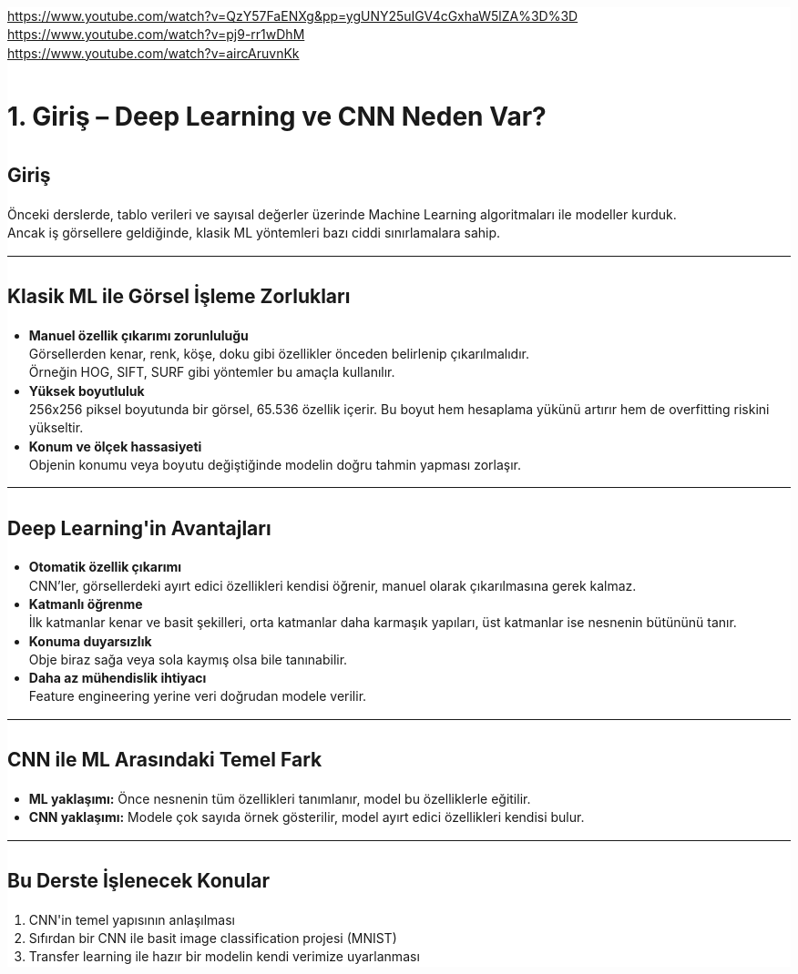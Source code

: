 https://www.youtube.com/watch?v=QzY57FaENXg&pp=ygUNY25uIGV4cGxhaW5lZA%3D%3D  
https://www.youtube.com/watch?v=pj9-rr1wDhM  
https://www.youtube.com/watch?v=aircAruvnKk  

# 1. Giriş – Deep Learning ve CNN Neden Var?

## Giriş
Önceki derslerde, tablo verileri ve sayısal değerler üzerinde Machine Learning algoritmaları ile modeller kurduk.  
Ancak iş görsellere geldiğinde, klasik ML yöntemleri bazı ciddi sınırlamalara sahip.

---

## Klasik ML ile Görsel İşleme Zorlukları
- **Manuel özellik çıkarımı zorunluluğu**  
  Görsellerden kenar, renk, köşe, doku gibi özellikler önceden belirlenip çıkarılmalıdır.  
  Örneğin HOG, SIFT, SURF gibi yöntemler bu amaçla kullanılır.
- **Yüksek boyutluluk**  
  256x256 piksel boyutunda bir görsel, 65.536 özellik içerir. Bu boyut hem hesaplama yükünü artırır hem de overfitting riskini yükseltir.
- **Konum ve ölçek hassasiyeti**  
  Objenin konumu veya boyutu değiştiğinde modelin doğru tahmin yapması zorlaşır.

---

## Deep Learning'in Avantajları
- **Otomatik özellik çıkarımı**  
  CNN’ler, görsellerdeki ayırt edici özellikleri kendisi öğrenir, manuel olarak çıkarılmasına gerek kalmaz.
- **Katmanlı öğrenme**  
  İlk katmanlar kenar ve basit şekilleri, orta katmanlar daha karmaşık yapıları, üst katmanlar ise nesnenin bütününü tanır.
- **Konuma duyarsızlık**  
  Obje biraz sağa veya sola kaymış olsa bile tanınabilir.
- **Daha az mühendislik ihtiyacı**  
  Feature engineering yerine veri doğrudan modele verilir.

---

## CNN ile ML Arasındaki Temel Fark
- **ML yaklaşımı:** Önce nesnenin tüm özellikleri tanımlanır, model bu özelliklerle eğitilir.  
- **CNN yaklaşımı:** Modele çok sayıda örnek gösterilir, model ayırt edici özellikleri kendisi bulur.

---

## Bu Derste İşlenecek Konular
1. CNN'in temel yapısının anlaşılması  
2. Sıfırdan bir CNN ile basit image classification projesi (MNIST)  
3. Transfer learning ile hazır bir modelin kendi verimize uyarlanması
